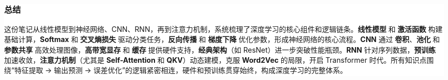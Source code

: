 ### 总结
这份笔记从线性模型到神经网络、CNN、RNN，再到注意力机制，系统梳理了深度学习的核心组件和逻辑链条。**线性模型** 和 **激活函数** 构建基础计算，**Softmax** 和 **交叉熵损失** 驱动分类任务，**反向传播** 和 **梯度下降** 优化参数，形成神经网络的核心流程。**CNN** 通过 **卷积**、**池化** 和 **参数共享** 高效处理图像，**高带宽显存** 和 **缓存** 提供硬件支持，**经典架构**（如 ResNet）进一步突破性能瓶颈。**RNN** 针对序列数据，**预训练** 加速收敛，**注意力机制**（尤其是 **Self-Attention** 和 **QKV**）动态建模，克服 **Word2Vec** 的局限，开启 Transformer 时代。所有知识点围绕“特征提取 → 输出预测 → 误差优化”的逻辑紧密相连，硬件和预训练贯穿始终，构成深度学习的完整体系。

